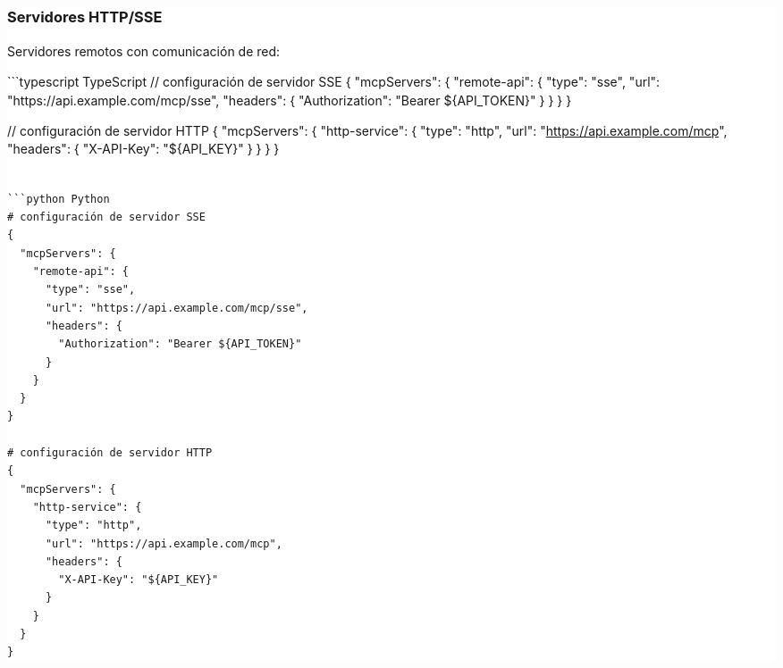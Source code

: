 ### Servidores HTTP/SSE

Servidores remotos con comunicación de red:

<CodeGroup>
  ```typescript TypeScript
  // configuración de servidor SSE
  {
    "mcpServers": {
      "remote-api": {
        "type": "sse",
        "url": "https://api.example.com/mcp/sse",
        "headers": {
          "Authorization": "Bearer ${API_TOKEN}"
        }
      }
    }
  }

  // configuración de servidor HTTP
  {
    "mcpServers": {
      "http-service": {
        "type": "http",
        "url": "https://api.example.com/mcp",
        "headers": {
          "X-API-Key": "${API_KEY}"
        }
      }
    }
  }
  ```

  ```python Python
  # configuración de servidor SSE
  {
    "mcpServers": {
      "remote-api": {
        "type": "sse",
        "url": "https://api.example.com/mcp/sse",
        "headers": {
          "Authorization": "Bearer ${API_TOKEN}"
        }
      }
    }
  }

  # configuración de servidor HTTP
  {
    "mcpServers": {
      "http-service": {
        "type": "http",
        "url": "https://api.example.com/mcp",
        "headers": {
          "X-API-Key": "${API_KEY}"
        }
      }
    }
  }
  ```
</CodeGroup>
